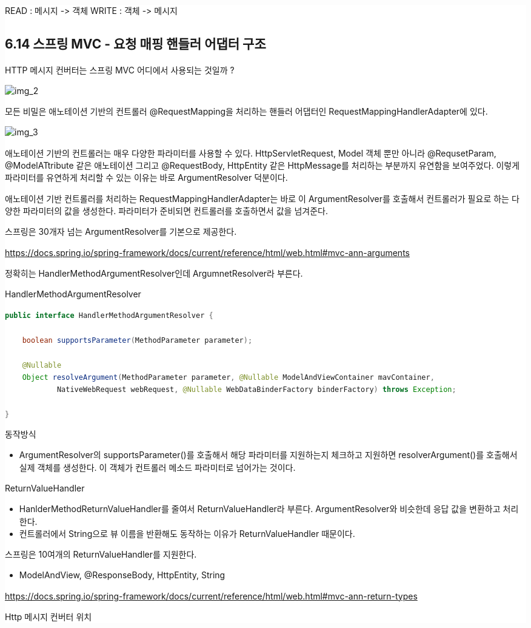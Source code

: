 READ : 메시지 -> 객체
WRITE : 객체 -> 메시지


## 6.14 스프링 MVC - 요청 매핑 핸들러 어댑터 구조

HTTP 메시지 컨버터는 스프링 MVC 어디에서 사용되는 것일까 ?

![img_2](https://user-images.githubusercontent.com/79847020/159222859-42481285-15b9-4a25-9f15-924bd91f3ee9.png)

모든 비밀은 애노테이션 기반의 컨트롤러 @RequestMapping을 처리하는 핸들러 어댑터인 RequestMappingHandlerAdapter에 있다.

![img_3](https://user-images.githubusercontent.com/79847020/159222873-a39b1f98-32c6-4285-b1f6-8ec12264357e.png)

애노테이션 기반의 컨트롤러는 매우 다양한 파라미터를 사용할 수 있다. HttpServletRequest, Model 객체 뿐만 아니라 @RequsetParam, @ModelATtribute 같은 애노테이션 그리고 @RequestBody, HttpEntity 같은 HttpMessage를 처리하는 부분까지 유연함을 보여주었다. 이렇게 파라미터를 유연하게 처리할 수 있는 이유는 바로 ArgumentResolver 덕분이다.

애노테이션 기반 컨트롤러를 처리하는 RequestMappingHandlerAdapter는 바로 이 ArgumentResolver를 호출해서 컨트롤러가 필요로 하는 다양한 파라미터의 값을 생성한다. 파라미터가 준비되면 컨트롤러를 호출하면서 값을 넘겨준다.

스프링은 30개자 넘는 ArgumentResolver를 기본으로 제공한다. 

https://docs.spring.io/spring-framework/docs/current/reference/html/web.html#mvc-ann-arguments

정확히는 HandlerMethodArgumentResolver인데 ArgumnetResolver라 부른다.

HandlerMethodArgumentResolver
```java
public interface HandlerMethodArgumentResolver {

	boolean supportsParameter(MethodParameter parameter);

	@Nullable
	Object resolveArgument(MethodParameter parameter, @Nullable ModelAndViewContainer mavContainer,
			NativeWebRequest webRequest, @Nullable WebDataBinderFactory binderFactory) throws Exception;

}
```

동작방식
* ArgumentResolver의 supportsParameter()를 호출해서 해당 파라미터를 지원하는지 체크하고 지원하면 resolverArgument()를 호출해서 실제 객체를 생성한다. 이 객체가 컨트롤러 메소드 파라미터로 넘어가는 것이다. 

ReturnValueHandler
* HanlderMethodReturnValueHandler를 줄여서 ReturnValueHandler라 부른다. ArgumentResolver와 비슷한데 응답 값을 변환하고 처리한다.
* 컨트롤러에서 String으로 뷰 이름을 반환해도 동작하는 이유가 ReturnValueHandler 때문이다.

스프링은 10여개의 ReturnValueHandler를 지원한다.
* ModelAndView, @ResponseBody, HttpEntity, String

https://docs.spring.io/spring-framework/docs/current/reference/html/web.html#mvc-ann-return-types

Http 메시지 컨버터 위치
